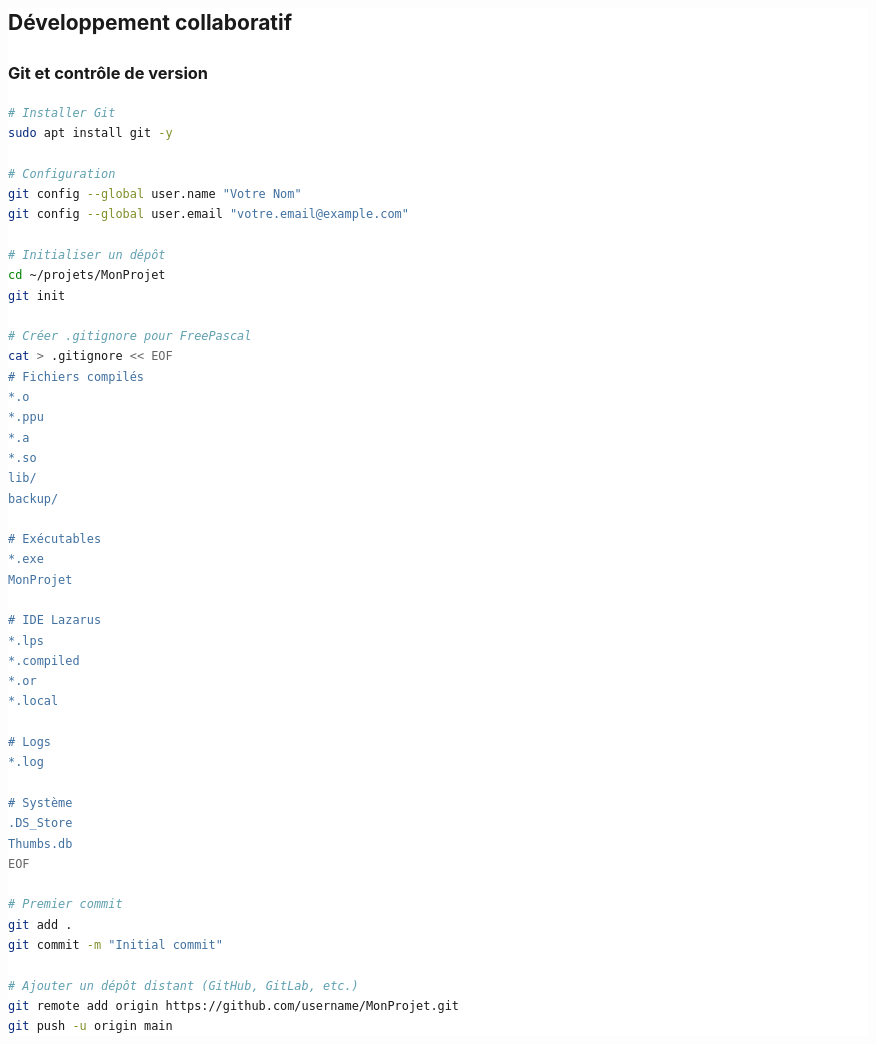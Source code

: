 ## Développement collaboratif

### Git et contrôle de version

```bash
# Installer Git
sudo apt install git -y

# Configuration
git config --global user.name "Votre Nom"
git config --global user.email "votre.email@example.com"

# Initialiser un dépôt
cd ~/projets/MonProjet
git init

# Créer .gitignore pour FreePascal
cat > .gitignore << EOF
# Fichiers compilés
*.o
*.ppu
*.a
*.so
lib/
backup/

# Exécutables
*.exe
MonProjet

# IDE Lazarus
*.lps
*.compiled
*.or
*.local

# Logs
*.log

# Système
.DS_Store
Thumbs.db
EOF

# Premier commit
git add .
git commit -m "Initial commit"

# Ajouter un dépôt distant (GitHub, GitLab, etc.)
git remote add origin https://github.com/username/MonProjet.git
git push -u origin main
```

